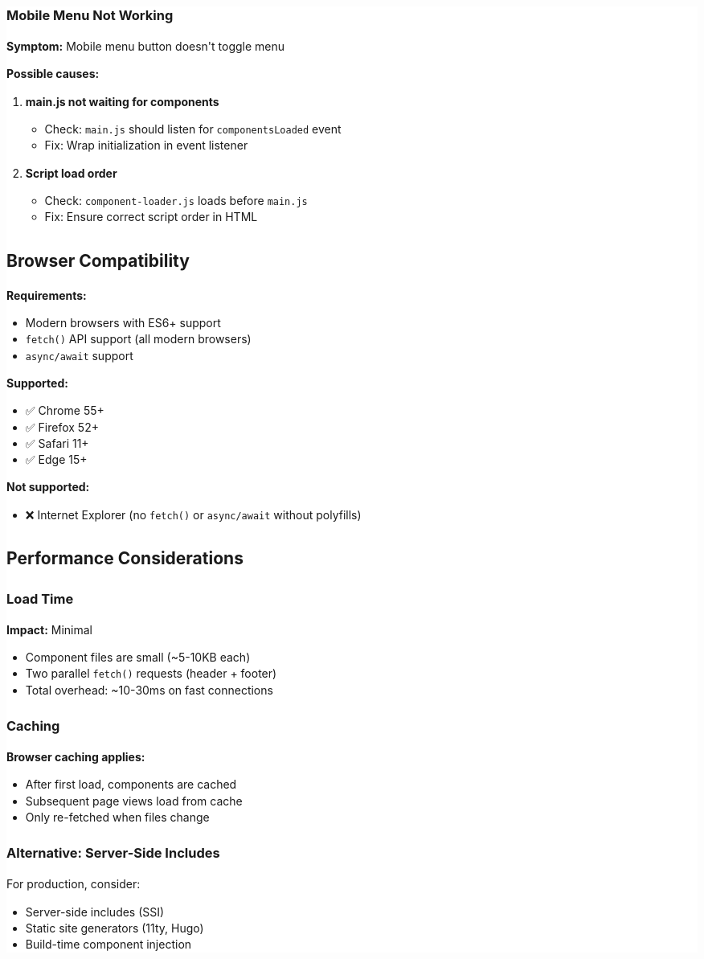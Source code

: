 ### Mobile Menu Not Working

**Symptom:** Mobile menu button doesn't toggle menu

**Possible causes:**

1. **main.js not waiting for components**
   - Check: `main.js` should listen for `componentsLoaded` event
   - Fix: Wrap initialization in event listener

2. **Script load order**
   - Check: `component-loader.js` loads before `main.js`
   - Fix: Ensure correct script order in HTML

## Browser Compatibility

**Requirements:**
- Modern browsers with ES6+ support
- `fetch()` API support (all modern browsers)
- `async/await` support

**Supported:**
- ✅ Chrome 55+
- ✅ Firefox 52+
- ✅ Safari 11+
- ✅ Edge 15+

**Not supported:**
- ❌ Internet Explorer (no `fetch()` or `async/await` without polyfills)

## Performance Considerations

### Load Time

**Impact:** Minimal
- Component files are small (~5-10KB each)
- Two parallel `fetch()` requests (header + footer)
- Total overhead: ~10-30ms on fast connections

### Caching

**Browser caching applies:**
- After first load, components are cached
- Subsequent page views load from cache
- Only re-fetched when files change

### Alternative: Server-Side Includes

For production, consider:
- Server-side includes (SSI)
- Static site generators (11ty, Hugo)
- Build-time component injection
